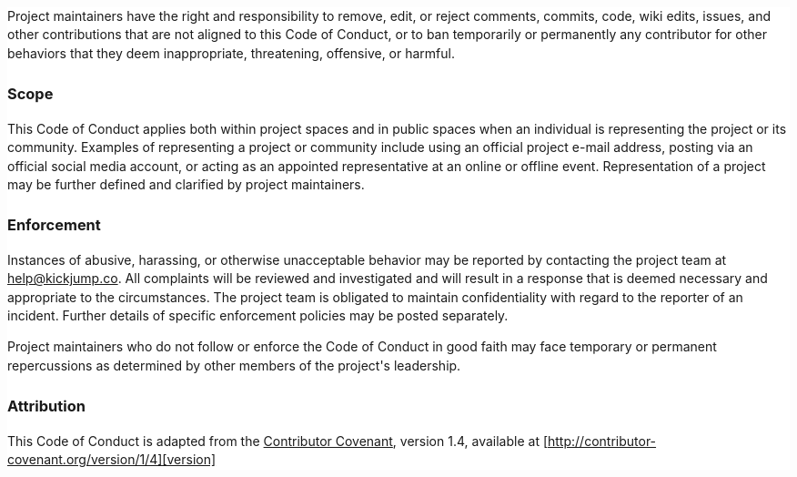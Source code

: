 Project maintainers have the right and responsibility to remove, edit, or reject comments, commits, code, wiki edits, issues, and other contributions that are not aligned to this Code of Conduct, or to ban temporarily or permanently any contributor for other behaviors that they deem inappropriate, threatening, offensive, or harmful.

### Scope

This Code of Conduct applies both within project spaces and in public spaces when an individual is representing the project or its community. Examples of representing a project or community include using an official project e-mail address, posting via an official social media account, or acting as an appointed representative at an online or offline event. Representation of a project may be further defined and clarified by project maintainers.

### Enforcement

Instances of abusive, harassing, or otherwise unacceptable behavior may be reported by contacting the project team at help@kickjump.co. All complaints will be reviewed and investigated and will result in a response that is deemed necessary and appropriate to the circumstances. The project team is obligated to maintain confidentiality with regard to the reporter of an incident. Further details of specific enforcement policies may be posted separately.

Project maintainers who do not follow or enforce the Code of Conduct in good faith may face temporary or permanent repercussions as determined by other members of the project's leadership.

### Attribution

This Code of Conduct is adapted from the [Contributor Covenant], version 1.4, available at [http://contributor-covenant.org/version/1/4][version]

[contributor covenant]: http://contributor-covenant.org
[version]: http://contributor-covenant.org/version/1/4/
[docusaurus]: https://v2.docusaurus.io/
[repo]: https://github.com/remirror/remirror
[husky]: https://github.com/typicode/husky
